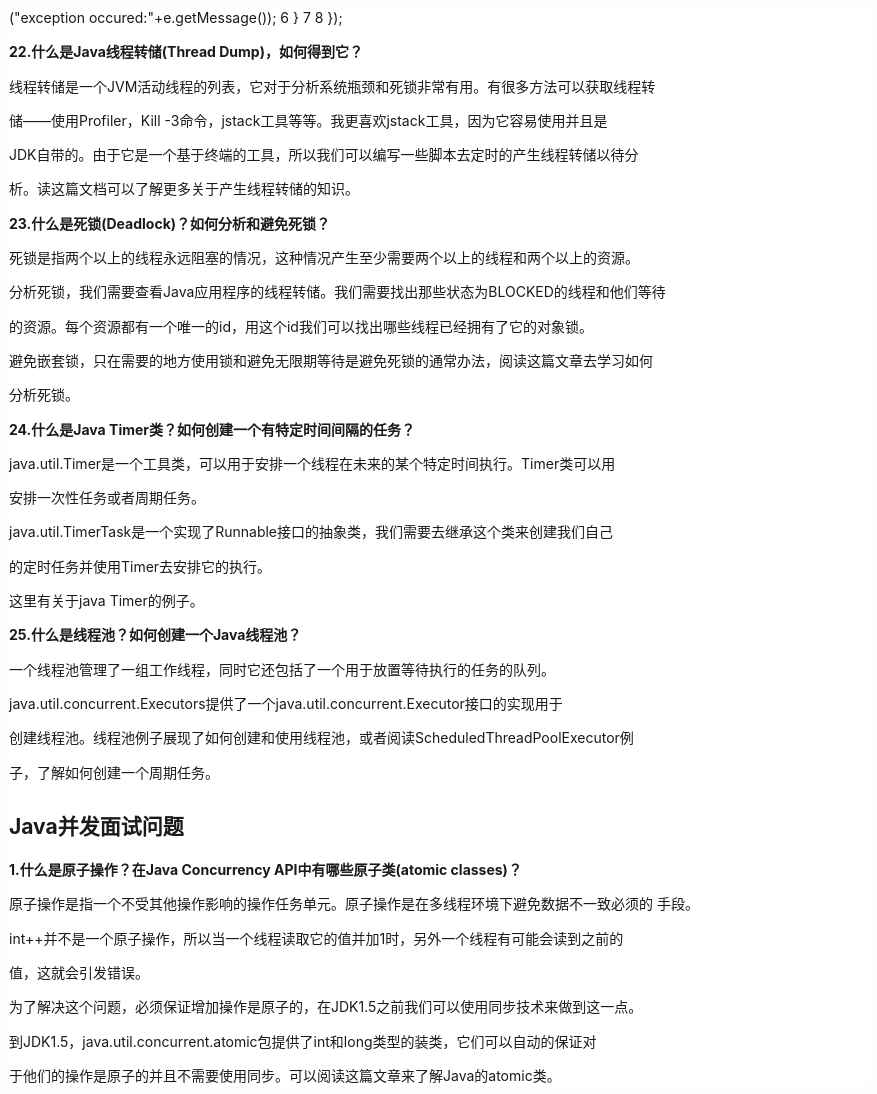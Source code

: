 ("exception occured:"+e.getMessage()); 6 } 7 8 });

**22.什么是Java线程转储(Thread Dump)，如何得到它？**

线程转储是一个JVM活动线程的列表，它对于分析系统瓶颈和死锁非常有用。有很多方法可以获取线程转

储——使用Profiler，Kill -3命令，jstack工具等等。我更喜欢jstack工具，因为它容易使用并且是

JDK自带的。由于它是一个基于终端的工具，所以我们可以编写一些脚本去定时的产生线程转储以待分

析。读这篇文档可以了解更多关于产生线程转储的知识。

**23.什么是死锁(Deadlock)？如何分析和避免死锁？**

死锁是指两个以上的线程永远阻塞的情况，这种情况产生至少需要两个以上的线程和两个以上的资源。

分析死锁，我们需要查看Java应用程序的线程转储。我们需要找出那些状态为BLOCKED的线程和他们等待

的资源。每个资源都有一个唯一的id，用这个id我们可以找出哪些线程已经拥有了它的对象锁。

避免嵌套锁，只在需要的地方使用锁和避免无限期等待是避免死锁的通常办法，阅读这篇文章去学习如何

分析死锁。

**24.什么是Java Timer类？如何创建一个有特定时间间隔的任务？**

java.util.Timer是一个工具类，可以用于安排一个线程在未来的某个特定时间执行。Timer类可以用

安排一次性任务或者周期任务。

java.util.TimerTask是一个实现了Runnable接口的抽象类，我们需要去继承这个类来创建我们自己

的定时任务并使用Timer去安排它的执行。

这里有关于java Timer的例子。

**25.什么是线程池？如何创建一个Java线程池？**

一个线程池管理了一组工作线程，同时它还包括了一个用于放置等待执行的任务的队列。

java.util.concurrent.Executors提供了一个java.util.concurrent.Executor接口的实现用于

创建线程池。线程池例子展现了如何创建和使用线程池，或者阅读ScheduledThreadPoolExecutor例

子，了解如何创建一个周期任务。


## Java并发面试问题 ##

**1.什么是原子操作？在Java Concurrency API中有哪些原子类(atomic classes)？**

原子操作是指一个不受其他操作影响的操作任务单元。原子操作是在多线程环境下避免数据不一致必须的
手段。

int++并不是一个原子操作，所以当一个线程读取它的值并加1时，另外一个线程有可能会读到之前的

值，这就会引发错误。

为了解决这个问题，必须保证增加操作是原子的，在JDK1.5之前我们可以使用同步技术来做到这一点。

到JDK1.5，java.util.concurrent.atomic包提供了int和long类型的装类，它们可以自动的保证对

于他们的操作是原子的并且不需要使用同步。可以阅读这篇文章来了解Java的atomic类。
